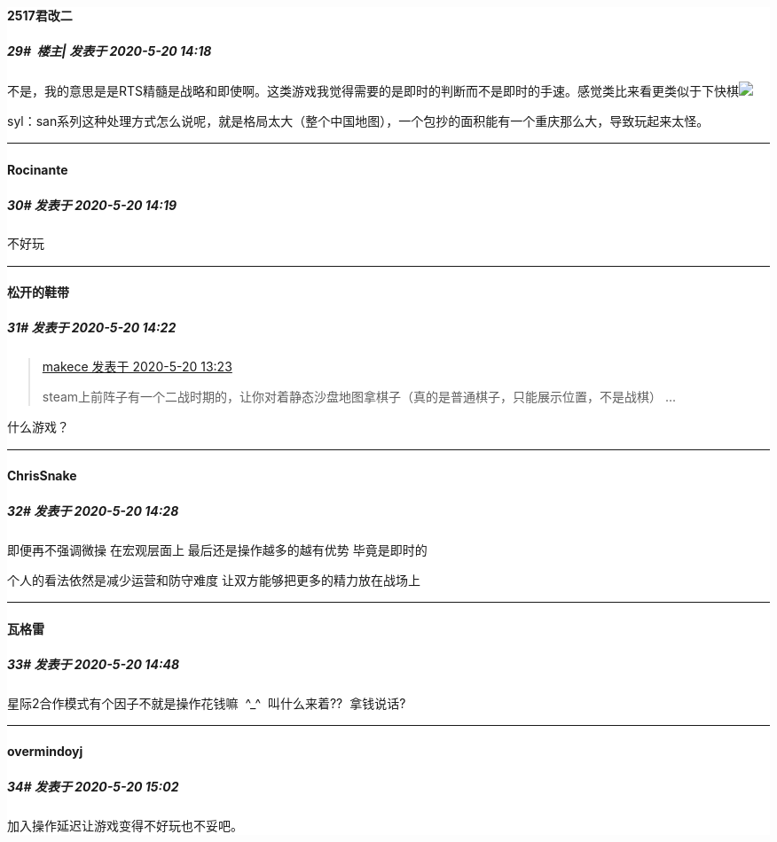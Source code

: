 ####  2517君改二  
##### 29#         楼主| 发表于 2020-5-20 14:18


不是，我的意思是是RTS精髓是战略和即使啊。这类游戏我觉得需要的是即时的判断而不是即时的手速。感觉类比来看更类似于下快棋<img src="https://static.saraba1st.com/image/smiley/face2017/018.png" referrerpolicy="no-referrer">

syl：san系列这种处理方式怎么说呢，就是格局太大（整个中国地图），一个包抄的面积能有一个重庆那么大，导致玩起来太怪。


-----

####  Rocinante  
##### 30#       发表于 2020-5-20 14:19


不好玩


-----

####  松开的鞋带  
##### 31#       发表于 2020-5-20 14:22


<blockquote><a href="httphttps://bbs.saraba1st.com/2b/forum.php?mod=redirect&amp;goto=findpost&amp;pid=47488113&amp;ptid=1936440" target="_blank">makece 发表于 2020-5-20 13:23</a>

steam上前阵子有一个二战时期的，让你对着静态沙盘地图拿棋子（真的是普通棋子，只能展示位置，不是战棋） ...</blockquote>
什么游戏？


-----

####  ChrisSnake  
##### 32#       发表于 2020-5-20 14:28


即便再不强调微操 在宏观层面上 最后还是操作越多的越有优势 毕竟是即时的


个人的看法依然是减少运营和防守难度 让双方能够把更多的精力放在战场上


-----

####  瓦格雷  
##### 33#       发表于 2020-5-20 14:48


星际2合作模式有个因子不就是操作花钱嘛  ^_^  叫什么来着??  拿钱说话?


-----

####  overmindoyj  
##### 34#       发表于 2020-5-20 15:02


加入操作延迟让游戏变得不好玩也不妥吧。
